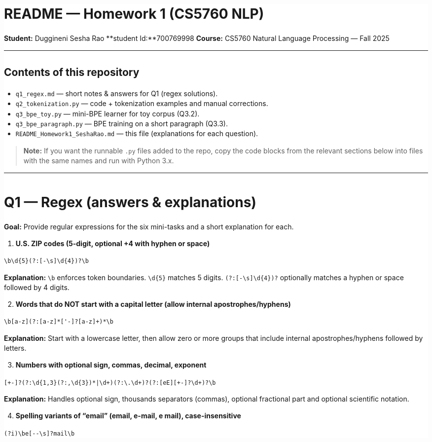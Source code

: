# README — Homework 1 (CS5760 NLP)

**Student:** Duggineni Sesha Rao
**student Id:**700769998
**Course:** CS5760 Natural Language Processing — Fall 2025

---

## Contents of this repository

* `q1_regex.md` — short notes & answers for Q1 (regex solutions).
* `q2_tokenization.py` — code + tokenization examples and manual corrections.
* `q3_bpe_toy.py` — mini-BPE learner for toy corpus (Q3.2).
* `q3_bpe_paragraph.py` — BPE training on a short paragraph (Q3.3).
* `README_Homework1_SeshaRao.md` — this file (explanations for each question).

> **Note:** If you want the runnable `.py` files added to the repo, copy the code blocks from the relevant sections below into files with the same names and run with Python 3.x.

---

# Q1 — Regex (answers & explanations)

**Goal:** Provide regular expressions for the six mini-tasks and a short explanation for each.

1. **U.S. ZIP codes (5-digit, optional +4 with hyphen or space)**

```regex
\b\d{5}(?:[-\s]\d{4})?\b
```

**Explanation:** `\b` enforces token boundaries. `\d{5}` matches 5 digits. `(?:[-\s]\d{4})?` optionally matches a hyphen or space followed by 4 digits.

2. **Words that do NOT start with a capital letter (allow internal apostrophes/hyphens)**

```regex
\b[a-z](?:[a-z]*['-]?[a-z]+)*\b
```

**Explanation:** Start with a lowercase letter, then allow zero or more groups that include internal apostrophes/hyphens followed by letters.

3. **Numbers with optional sign, commas, decimal, exponent**

```regex
[+-]?(?:\d{1,3}(?:,\d{3})*|\d+)(?:\.\d+)?(?:[eE][+-]?\d+)?\b
```

**Explanation:** Handles optional sign, thousands separators (commas), optional fractional part and optional scientific notation.

4. **Spelling variants of “email” (email, e-mail, e mail), case-insensitive**

```regex
(?i)\be[-‐\s]?mail\b
```
